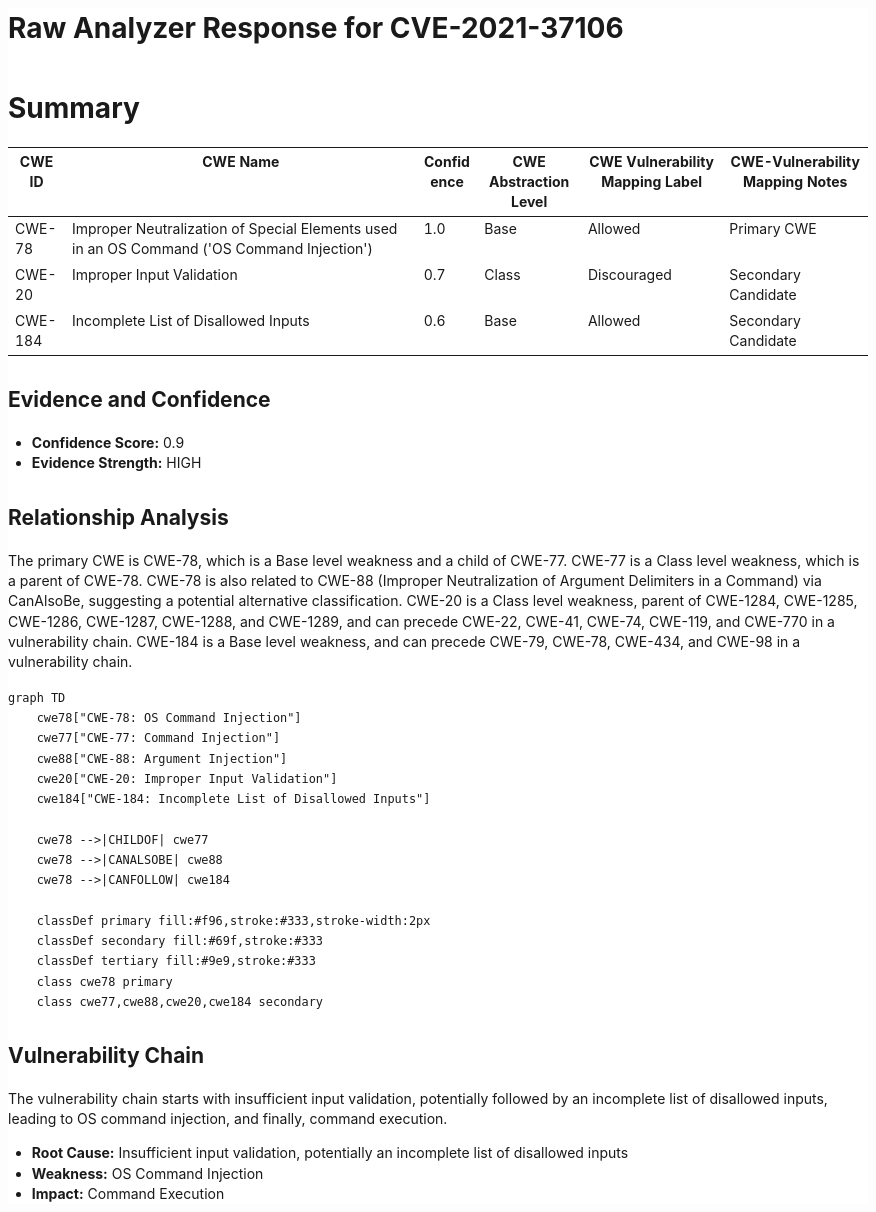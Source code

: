 # Raw Analyzer Response for CVE-2021-37106

# Summary
| CWE ID | CWE Name | Confidence | CWE Abstraction Level | CWE Vulnerability Mapping Label | CWE-Vulnerability Mapping Notes |
|---|---|---|---|---|---|
| CWE-78 | Improper Neutralization of Special Elements used in an OS Command ('OS Command Injection') | 1.0 | Base | Allowed | Primary CWE |
| CWE-20 | Improper Input Validation | 0.7 | Class | Discouraged | Secondary Candidate |
| CWE-184 | Incomplete List of Disallowed Inputs | 0.6 | Base | Allowed | Secondary Candidate |

## Evidence and Confidence

*   **Confidence Score:** 0.9
*   **Evidence Strength:** HIGH

## Relationship Analysis
The primary CWE is CWE-78, which is a Base level weakness and a child of CWE-77. CWE-77 is a Class level weakness, which is a parent of CWE-78. CWE-78 is also related to CWE-88 (Improper Neutralization of Argument Delimiters in a Command) via CanAlsoBe, suggesting a potential alternative classification. CWE-20 is a Class level weakness, parent of CWE-1284, CWE-1285, CWE-1286, CWE-1287, CWE-1288, and CWE-1289, and can precede CWE-22, CWE-41, CWE-74, CWE-119, and CWE-770 in a vulnerability chain. CWE-184 is a Base level weakness, and can precede CWE-79, CWE-78, CWE-434, and CWE-98 in a vulnerability chain.

```mermaid
graph TD
    cwe78["CWE-78: OS Command Injection"]
    cwe77["CWE-77: Command Injection"]
    cwe88["CWE-88: Argument Injection"]
    cwe20["CWE-20: Improper Input Validation"]
    cwe184["CWE-184: Incomplete List of Disallowed Inputs"]
    
    cwe78 -->|CHILDOF| cwe77
    cwe78 -->|CANALSOBE| cwe88
    cwe78 -->|CANFOLLOW| cwe184
    
    classDef primary fill:#f96,stroke:#333,stroke-width:2px
    classDef secondary fill:#69f,stroke:#333
    classDef tertiary fill:#9e9,stroke:#333
    class cwe78 primary
    class cwe77,cwe88,cwe20,cwe184 secondary
```

## Vulnerability Chain
The vulnerability chain starts with insufficient input validation, potentially followed by an incomplete list of disallowed inputs, leading to OS command injection, and finally, command execution.
  - **Root Cause:** Insufficient input validation, potentially an incomplete list of disallowed inputs
  - **Weakness:** OS Command Injection
  - **Impact:** Command Execution
